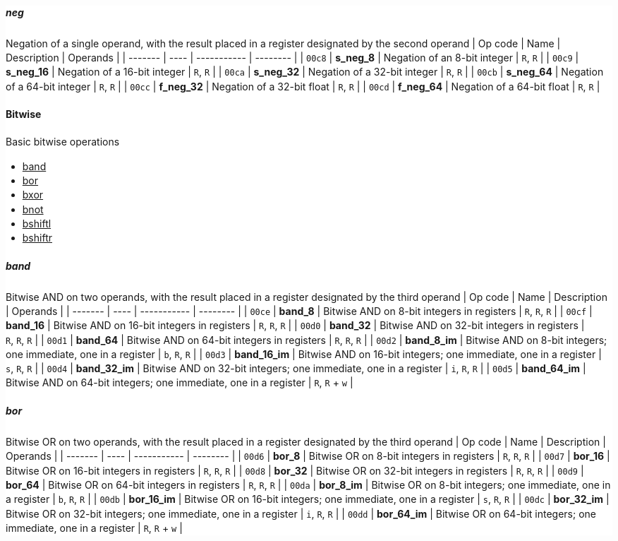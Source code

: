 ##### neg
Negation of a single operand, with the result placed in a register designated by the second operand
| Op code | Name | Description | Operands |
| ------- | ---- | ----------- | -------- |
| `00c8` | **s_neg_8** | Negation of an 8-bit integer | `R`,&nbsp;`R` |
| `00c9` | **s_neg_16** | Negation of a 16-bit integer | `R`,&nbsp;`R` |
| `00ca` | **s_neg_32** | Negation of a 32-bit integer | `R`,&nbsp;`R` |
| `00cb` | **s_neg_64** | Negation of a 64-bit integer | `R`,&nbsp;`R` |
| `00cc` | **f_neg_32** | Negation of a 32-bit float | `R`,&nbsp;`R` |
| `00cd` | **f_neg_64** | Negation of a 64-bit float | `R`,&nbsp;`R` |


#### Bitwise
Basic bitwise operations
+ [band](#band)
+ [bor](#bor)
+ [bxor](#bxor)
+ [bnot](#bnot)
+ [bshiftl](#bshiftl)
+ [bshiftr](#bshiftr)
##### band
Bitwise AND on two operands, with the result placed in a register designated by the third operand
| Op code | Name | Description | Operands |
| ------- | ---- | ----------- | -------- |
| `00ce` | **band_8** | Bitwise AND on 8-bit integers in registers | `R`,&nbsp;`R`,&nbsp;`R` |
| `00cf` | **band_16** | Bitwise AND on 16-bit integers in registers | `R`,&nbsp;`R`,&nbsp;`R` |
| `00d0` | **band_32** | Bitwise AND on 32-bit integers in registers | `R`,&nbsp;`R`,&nbsp;`R` |
| `00d1` | **band_64** | Bitwise AND on 64-bit integers in registers | `R`,&nbsp;`R`,&nbsp;`R` |
| `00d2` | **band_8_im** | Bitwise AND on 8-bit integers; one immediate, one in a register | `b`,&nbsp;`R`,&nbsp;`R` |
| `00d3` | **band_16_im** | Bitwise AND on 16-bit integers; one immediate, one in a register | `s`,&nbsp;`R`,&nbsp;`R` |
| `00d4` | **band_32_im** | Bitwise AND on 32-bit integers; one immediate, one in a register | `i`,&nbsp;`R`,&nbsp;`R` |
| `00d5` | **band_64_im** | Bitwise AND on 64-bit integers; one immediate, one in a register | `R`,&nbsp;`R`&nbsp;+&nbsp;`w` |

##### bor
Bitwise OR on two operands, with the result placed in a register designated by the third operand
| Op code | Name | Description | Operands |
| ------- | ---- | ----------- | -------- |
| `00d6` | **bor_8** | Bitwise OR on 8-bit integers in registers | `R`,&nbsp;`R`,&nbsp;`R` |
| `00d7` | **bor_16** | Bitwise OR on 16-bit integers in registers | `R`,&nbsp;`R`,&nbsp;`R` |
| `00d8` | **bor_32** | Bitwise OR on 32-bit integers in registers | `R`,&nbsp;`R`,&nbsp;`R` |
| `00d9` | **bor_64** | Bitwise OR on 64-bit integers in registers | `R`,&nbsp;`R`,&nbsp;`R` |
| `00da` | **bor_8_im** | Bitwise OR on 8-bit integers; one immediate, one in a register | `b`,&nbsp;`R`,&nbsp;`R` |
| `00db` | **bor_16_im** | Bitwise OR on 16-bit integers; one immediate, one in a register | `s`,&nbsp;`R`,&nbsp;`R` |
| `00dc` | **bor_32_im** | Bitwise OR on 32-bit integers; one immediate, one in a register | `i`,&nbsp;`R`,&nbsp;`R` |
| `00dd` | **bor_64_im** | Bitwise OR on 64-bit integers; one immediate, one in a register | `R`,&nbsp;`R`&nbsp;+&nbsp;`w` |
